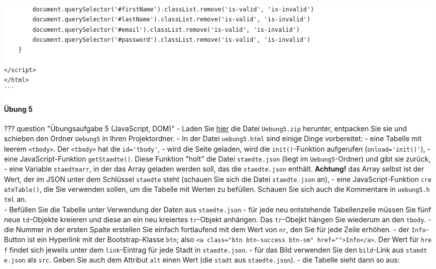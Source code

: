             document.querySelector('#firstName').classList.remove('is-valid', 'is-invalid')
            document.querySelector('#lastName').classList.remove('is-valid', 'is-invalid')
            document.querySelector('#email').classList.remove('is-valid', 'is-invalid')
            document.querySelector('#password').classList.remove('is-valid', 'is-invalid')
        }

    </script>
    </html>
    ```




#### Übung 5
    
??? question "Übungsaufgabe 5 (JavaScript, DOM)"
    - Laden Sie [hier](https://gitlab.rz.htw-berlin.de/freiheit/webtech24/-/blob/main/Uebung5.zip) die Datei `Uebung5.zip` herunter, entpacken Sie sie und schieben den Ordner `Uebung5` in Ihren Projektordner.
    - In der Datei `uebung5.html` sind einige Dinge vorbereitet:
        - eine Tabelle mit leerem `<tbody>`. Der `<tbody>` hat die `id='tbody'`,
        - wird die Seite geladen, wird die `init()`-Funktion aufgerufen (`onload='init()'`),
        - eine JavaScript-Funktion `getStaedte()`. Diese Funktion "holt" die Datei `staedte.json` (liegt im `Uebung5`-Ordner) und gibt sie zurück,
        - eine Variable `staedtearr`, in der das Array geladen werden soll, das die `staedte.json` enthält. **Achtung!** das Array selbst ist der Wert, der im JSON unter dem Schlüssel `staedte` steht (schauen Sie sich die Datei `staedte.json` an),
        - eine JavaScript-Funktion `createTable()`, die Sie verwenden sollen, um die Tabelle mit Werten zu befüllen. Schauen Sie sich auch die Kommentare in `uebung5.html` an.  
    - Befüllen Sie die Tabelle unter Verwendung der Daten aus `staedte.json`
        - für jede neu entstehende Tabellenzeile müssen Sie fünf neue `td`-Objekte kreieren und diese an ein neu kreiertes `tr`-Objekt anhängen. Das `tr`-Obejkt hängen Sie wiederum an den `tbody`.
        - die Nummer in der ersten Spalte erstellen Sie einfach fortlaufend mit dem Wert von `nr`, den Sie für jede Zeile erhöhen.
        - der `Info`-Button ist ein Hyperlink mit der Bootstrap-Klasse `btn`; also `<a class="btn btn-success btn-sm" href="">Info</a>`. Der Wert für `href` findet sich jeweils unter dem `link`-Eintrag für jede Stadt in `staedte.json`.
        - für das Bild verwenden Sie den `bild`-Link aus `staedte.json` als `src`. Geben Sie auch dem Attribut `alt` einen Wert (die `stadt` aus `staedte.json`).
        - die Tabelle sieht dann so aus: